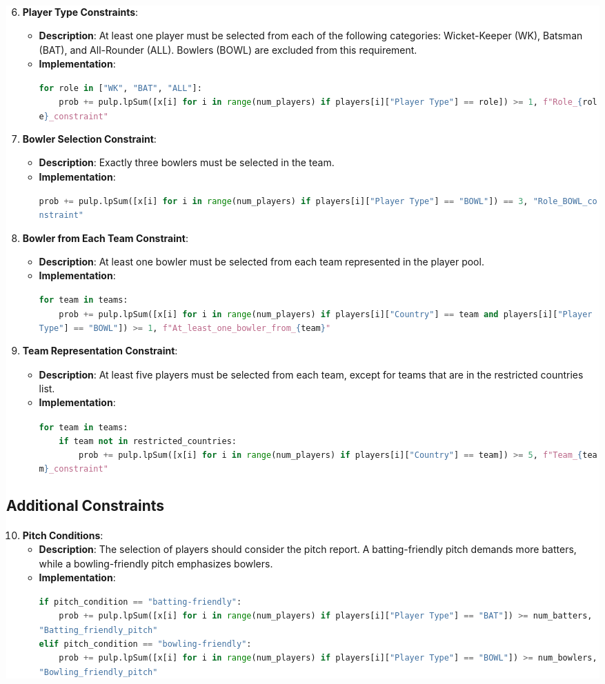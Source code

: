 6. **Player Type Constraints**:
   - **Description**: At least one player must be selected from each of the following categories: Wicket-Keeper (WK), Batsman (BAT), and All-Rounder (ALL). Bowlers (BOWL) are excluded from this requirement.
   - **Implementation**: 
     ```python
     for role in ["WK", "BAT", "ALL"]:
         prob += pulp.lpSum([x[i] for i in range(num_players) if players[i]["Player Type"] == role]) >= 1, f"Role_{role}_constraint"
     ```

7. **Bowler Selection Constraint**:
   - **Description**: Exactly three bowlers must be selected in the team.
   - **Implementation**: 
     ```python
     prob += pulp.lpSum([x[i] for i in range(num_players) if players[i]["Player Type"] == "BOWL"]) == 3, "Role_BOWL_constraint"
     ```

8. **Bowler from Each Team Constraint**:
   - **Description**: At least one bowler must be selected from each team represented in the player pool.
   - **Implementation**: 
     ```python
     for team in teams:
         prob += pulp.lpSum([x[i] for i in range(num_players) if players[i]["Country"] == team and players[i]["Player Type"] == "BOWL"]) >= 1, f"At_least_one_bowler_from_{team}"
     ```

9. **Team Representation Constraint**:
   - **Description**: At least five players must be selected from each team, except for teams that are in the restricted countries list.
   - **Implementation**: 
     ```python
     for team in teams:
         if team not in restricted_countries:
             prob += pulp.lpSum([x[i] for i in range(num_players) if players[i]["Country"] == team]) >= 5, f"Team_{team}_constraint"
     ```
## Additional Constraints

10. **Pitch Conditions**:
    - **Description**: The selection of players should consider the pitch report. A batting-friendly pitch demands more batters, while a bowling-friendly pitch emphasizes bowlers.
    - **Implementation**: 
      ```python
      if pitch_condition == "batting-friendly":
          prob += pulp.lpSum([x[i] for i in range(num_players) if players[i]["Player Type"] == "BAT"]) >= num_batters, "Batting_friendly_pitch"
      elif pitch_condition == "bowling-friendly":
          prob += pulp.lpSum([x[i] for i in range(num_players) if players[i]["Player Type"] == "BOWL"]) >= num_bowlers, "Bowling_friendly_pitch"
      ```
